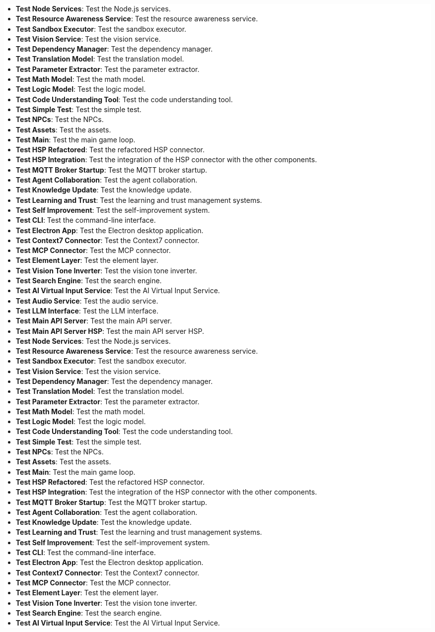 - **Test Node Services**: Test the Node.js services.
- **Test Resource Awareness Service**: Test the resource awareness service.
- **Test Sandbox Executor**: Test the sandbox executor.
- **Test Vision Service**: Test the vision service.
- **Test Dependency Manager**: Test the dependency manager.
- **Test Translation Model**: Test the translation model.
- **Test Parameter Extractor**: Test the parameter extractor.
- **Test Math Model**: Test the math model.
- **Test Logic Model**: Test the logic model.
- **Test Code Understanding Tool**: Test the code understanding tool.
- **Test Simple Test**: Test the simple test.
- **Test NPCs**: Test the NPCs.
- **Test Assets**: Test the assets.
- **Test Main**: Test the main game loop.
- **Test HSP Refactored**: Test the refactored HSP connector.
- **Test HSP Integration**: Test the integration of the HSP connector with the
  other components.
- **Test MQTT Broker Startup**: Test the MQTT broker startup.
- **Test Agent Collaboration**: Test the agent collaboration.
- **Test Knowledge Update**: Test the knowledge update.
- **Test Learning and Trust**: Test the learning and trust management systems.
- **Test Self Improvement**: Test the self-improvement system.
- **Test CLI**: Test the command-line interface.
- **Test Electron App**: Test the Electron desktop application.
- **Test Context7 Connector**: Test the Context7 connector.
- **Test MCP Connector**: Test the MCP connector.
- **Test Element Layer**: Test the element layer.
- **Test Vision Tone Inverter**: Test the vision tone inverter.
- **Test Search Engine**: Test the search engine.
- **Test AI Virtual Input Service**: Test the AI Virtual Input Service.
- **Test Audio Service**: Test the audio service.
- **Test LLM Interface**: Test the LLM interface.
- **Test Main API Server**: Test the main API server.
- **Test Main API Server HSP**: Test the main API server HSP.
- **Test Node Services**: Test the Node.js services.
- **Test Resource Awareness Service**: Test the resource awareness service.
- **Test Sandbox Executor**: Test the sandbox executor.
- **Test Vision Service**: Test the vision service.
- **Test Dependency Manager**: Test the dependency manager.
- **Test Translation Model**: Test the translation model.
- **Test Parameter Extractor**: Test the parameter extractor.
- **Test Math Model**: Test the math model.
- **Test Logic Model**: Test the logic model.
- **Test Code Understanding Tool**: Test the code understanding tool.
- **Test Simple Test**: Test the simple test.
- **Test NPCs**: Test the NPCs.
- **Test Assets**: Test the assets.
- **Test Main**: Test the main game loop.
- **Test HSP Refactored**: Test the refactored HSP connector.
- **Test HSP Integration**: Test the integration of the HSP connector with the
  other components.
- **Test MQTT Broker Startup**: Test the MQTT broker startup.
- **Test Agent Collaboration**: Test the agent collaboration.
- **Test Knowledge Update**: Test the knowledge update.
- **Test Learning and Trust**: Test the learning and trust management systems.
- **Test Self Improvement**: Test the self-improvement system.
- **Test CLI**: Test the command-line interface.
- **Test Electron App**: Test the Electron desktop application.
- **Test Context7 Connector**: Test the Context7 connector.
- **Test MCP Connector**: Test the MCP connector.
- **Test Element Layer**: Test the element layer.
- **Test Vision Tone Inverter**: Test the vision tone inverter.
- **Test Search Engine**: Test the search engine.
- **Test AI Virtual Input Service**: Test the AI Virtual Input Service.
